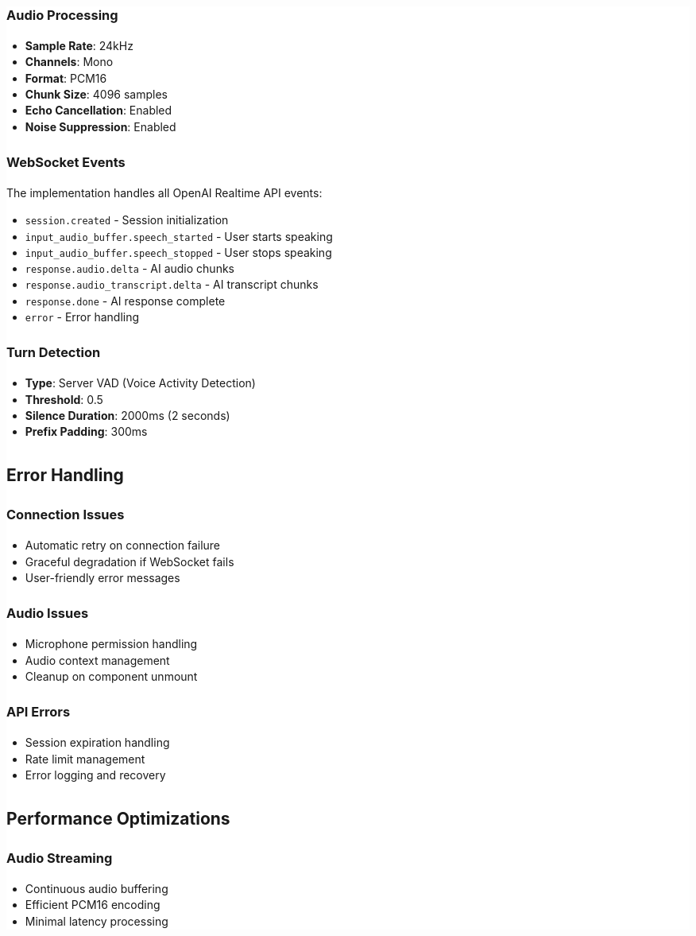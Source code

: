 ### Audio Processing
- **Sample Rate**: 24kHz
- **Channels**: Mono
- **Format**: PCM16
- **Chunk Size**: 4096 samples
- **Echo Cancellation**: Enabled
- **Noise Suppression**: Enabled

### WebSocket Events
The implementation handles all OpenAI Realtime API events:
- `session.created` - Session initialization
- `input_audio_buffer.speech_started` - User starts speaking
- `input_audio_buffer.speech_stopped` - User stops speaking
- `response.audio.delta` - AI audio chunks
- `response.audio_transcript.delta` - AI transcript chunks
- `response.done` - AI response complete
- `error` - Error handling

### Turn Detection
- **Type**: Server VAD (Voice Activity Detection)
- **Threshold**: 0.5
- **Silence Duration**: 2000ms (2 seconds)
- **Prefix Padding**: 300ms

## Error Handling

### Connection Issues
- Automatic retry on connection failure
- Graceful degradation if WebSocket fails
- User-friendly error messages

### Audio Issues
- Microphone permission handling
- Audio context management
- Cleanup on component unmount

### API Errors
- Session expiration handling
- Rate limit management
- Error logging and recovery

## Performance Optimizations

### Audio Streaming
- Continuous audio buffering
- Efficient PCM16 encoding
- Minimal latency processing
